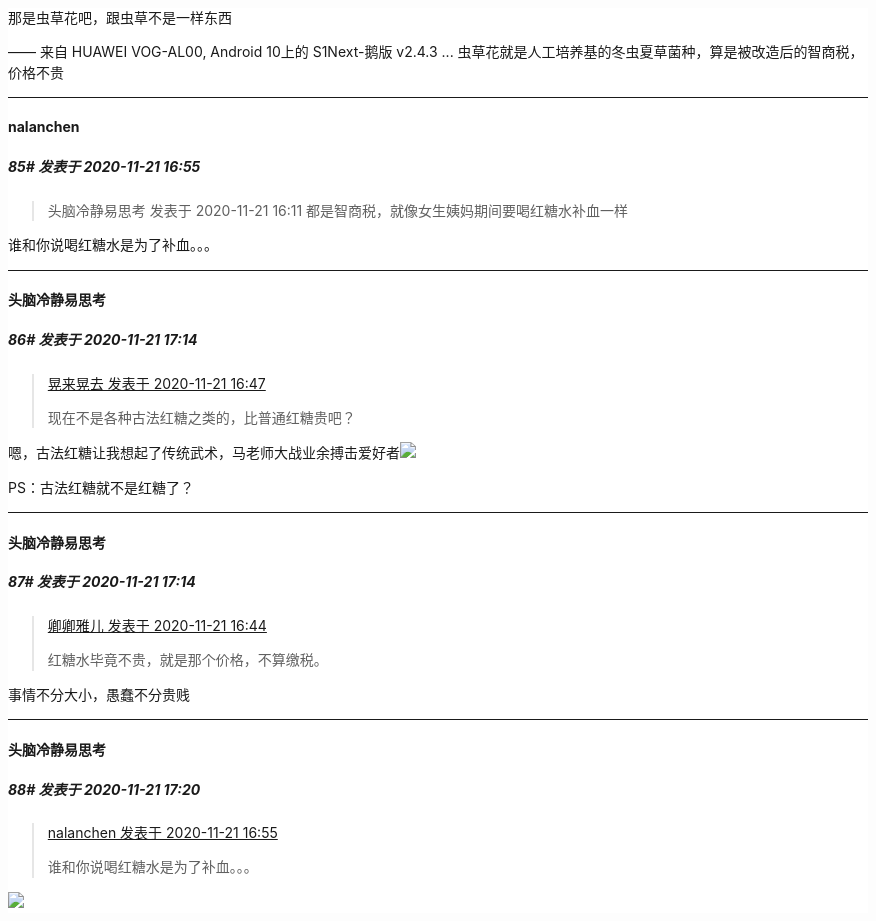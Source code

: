 那是虫草花吧，跟虫草不是一样东西


—— 来自 HUAWEI VOG-AL00, Android 10上的 S1Next-鹅版 v2.4.3 ...</blockquote>
虫草花就是人工培养基的冬虫夏草菌种，算是被改造后的智商税，价格不贵


-----

####  nalanchen  
##### 85#       发表于 2020-11-21 16:55


<blockquote>头脑冷静易思考 发表于 2020-11-21 16:11
都是智商税，就像女生姨妈期间要喝红糖水补血一样</blockquote>
谁和你说喝红糖水是为了补血。。。


-----

####  头脑冷静易思考  
##### 86#       发表于 2020-11-21 17:14


<blockquote><a href="httphttps://bbs.saraba1st.com/2b/forum.php?mod=redirect&amp;goto=findpost&amp;pid=49470862&amp;ptid=1973432" target="_blank">晃来晃去 发表于 2020-11-21 16:47</a>

现在不是各种古法红糖之类的，比普通红糖贵吧？</blockquote>
嗯，古法红糖让我想起了传统武术，马老师大战业余搏击爱好者<img src="https://static.saraba1st.com/image/smiley/face2017/042.png" referrerpolicy="no-referrer">

PS：古法红糖就不是红糖了？


-----

####  头脑冷静易思考  
##### 87#       发表于 2020-11-21 17:14


<blockquote><a href="httphttps://bbs.saraba1st.com/2b/forum.php?mod=redirect&amp;goto=findpost&amp;pid=49470837&amp;ptid=1973432" target="_blank">卿卿雅儿 发表于 2020-11-21 16:44</a>

红糖水毕竟不贵，就是那个价格，不算缴税。</blockquote>
事情不分大小，愚蠢不分贵贱


-----

####  头脑冷静易思考  
##### 88#       发表于 2020-11-21 17:20


<blockquote><a href="httphttps://bbs.saraba1st.com/2b/forum.php?mod=redirect&amp;goto=findpost&amp;pid=49470935&amp;ptid=1973432" target="_blank">nalanchen 发表于 2020-11-21 16:55</a>

谁和你说喝红糖水是为了补血。。。</blockquote>
<img src="http://ww1.sinaimg.cn/large/007bRTfaly1gkwwxffhspj30ho02ngq9.jpg" referrerpolicy="no-referrer">
